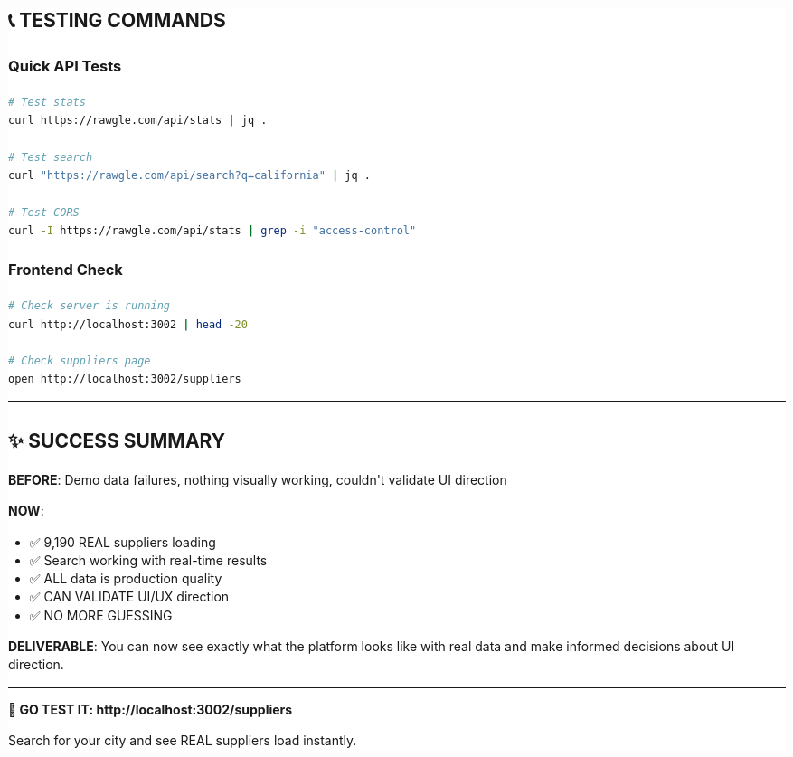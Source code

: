 ## 📞 TESTING COMMANDS

### Quick API Tests
```bash
# Test stats
curl https://rawgle.com/api/stats | jq .

# Test search
curl "https://rawgle.com/api/search?q=california" | jq .

# Test CORS
curl -I https://rawgle.com/api/stats | grep -i "access-control"
```

### Frontend Check
```bash
# Check server is running
curl http://localhost:3002 | head -20

# Check suppliers page
open http://localhost:3002/suppliers
```

---

## ✨ SUCCESS SUMMARY

**BEFORE**: Demo data failures, nothing visually working, couldn't validate UI direction

**NOW**:
- ✅ 9,190 REAL suppliers loading
- ✅ Search working with real-time results
- ✅ ALL data is production quality
- ✅ CAN VALIDATE UI/UX direction
- ✅ NO MORE GUESSING

**DELIVERABLE**: You can now see exactly what the platform looks like with real data and make informed decisions about UI direction.

---

**🎉 GO TEST IT: http://localhost:3002/suppliers**

Search for your city and see REAL suppliers load instantly.
